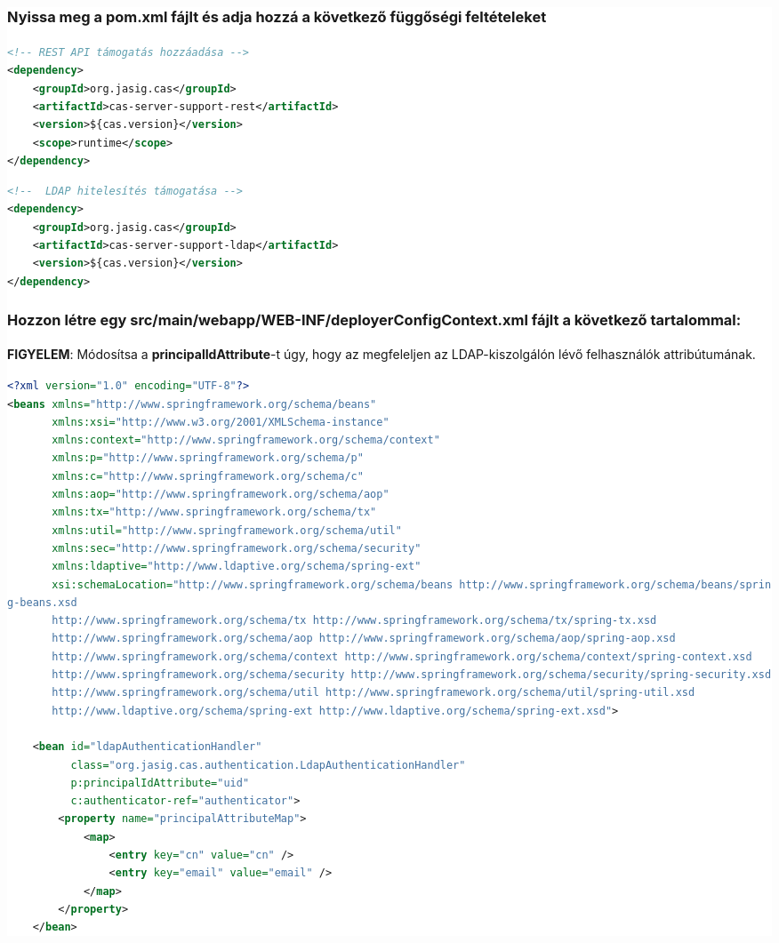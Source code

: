 ### Nyissa meg a **pom.xml** fájlt és adja hozzá a következő függőségi feltételeket

```xml
<!-- REST API támogatás hozzáadása -->
<dependency>
    <groupId>org.jasig.cas</groupId>
    <artifactId>cas-server-support-rest</artifactId>
    <version>${cas.version}</version>
    <scope>runtime</scope>
</dependency>
```

```xml
<!--  LDAP hitelesítés támogatása -->
<dependency>
    <groupId>org.jasig.cas</groupId>
    <artifactId>cas-server-support-ldap</artifactId>
    <version>${cas.version}</version>
</dependency>
```

### Hozzon létre egy **src/main/webapp/WEB-INF/deployerConfigContext.xml** fájlt a következő tartalommal:

**FIGYELEM**: Módosítsa a **principalIdAttribute**-t úgy, hogy az megfeleljen az LDAP-kiszolgálón lévő felhasználók attribútumának.

```xml
<?xml version="1.0" encoding="UTF-8"?>
<beans xmlns="http://www.springframework.org/schema/beans"
       xmlns:xsi="http://www.w3.org/2001/XMLSchema-instance"
       xmlns:context="http://www.springframework.org/schema/context"
       xmlns:p="http://www.springframework.org/schema/p"
       xmlns:c="http://www.springframework.org/schema/c"
       xmlns:aop="http://www.springframework.org/schema/aop"
       xmlns:tx="http://www.springframework.org/schema/tx"
       xmlns:util="http://www.springframework.org/schema/util"
       xmlns:sec="http://www.springframework.org/schema/security"
       xmlns:ldaptive="http://www.ldaptive.org/schema/spring-ext"
       xsi:schemaLocation="http://www.springframework.org/schema/beans http://www.springframework.org/schema/beans/spring-beans.xsd
       http://www.springframework.org/schema/tx http://www.springframework.org/schema/tx/spring-tx.xsd
       http://www.springframework.org/schema/aop http://www.springframework.org/schema/aop/spring-aop.xsd
       http://www.springframework.org/schema/context http://www.springframework.org/schema/context/spring-context.xsd
       http://www.springframework.org/schema/security http://www.springframework.org/schema/security/spring-security.xsd
       http://www.springframework.org/schema/util http://www.springframework.org/schema/util/spring-util.xsd
       http://www.ldaptive.org/schema/spring-ext http://www.ldaptive.org/schema/spring-ext.xsd">

    <bean id="ldapAuthenticationHandler"
          class="org.jasig.cas.authentication.LdapAuthenticationHandler"
          p:principalIdAttribute="uid"
          c:authenticator-ref="authenticator">
        <property name="principalAttributeMap">
            <map>
                <entry key="cn" value="cn" />
                <entry key="email" value="email" />
            </map>
        </property>
    </bean>
```